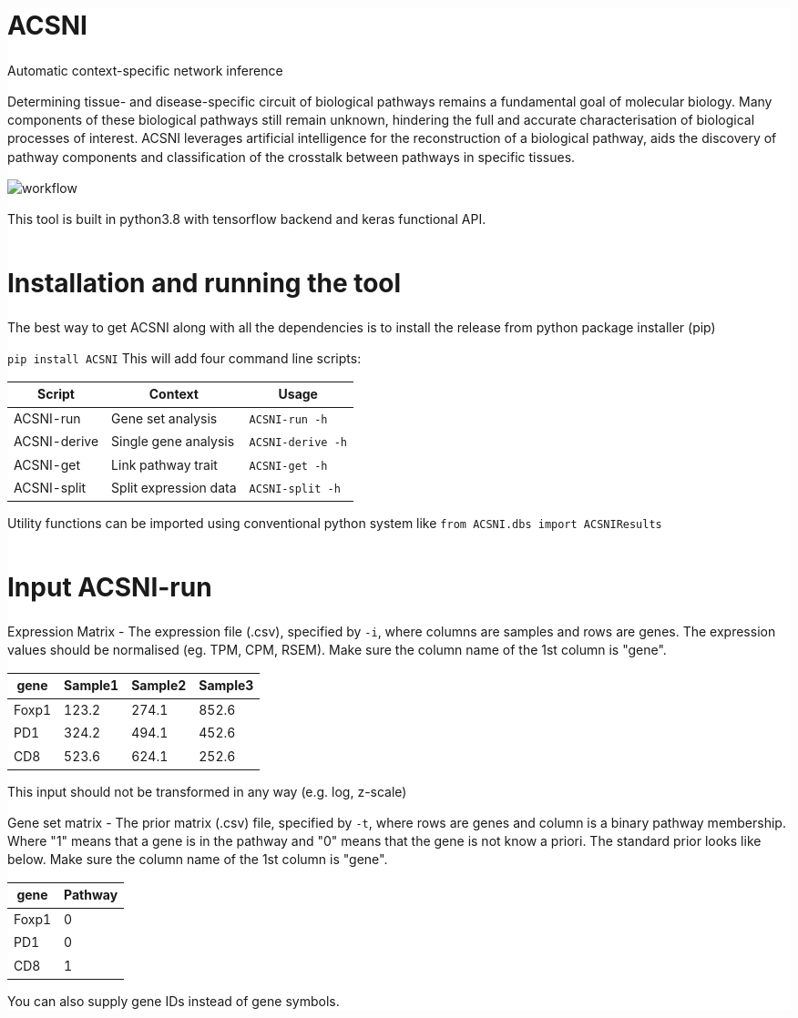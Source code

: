 # ACSNI
Automatic context-specific network inference

Determining tissue- and disease-specific circuit of biological pathways remains a fundamental goal of molecular biology.
Many components of these biological pathways still remain unknown, hindering the full and accurate characterisation of
biological processes of interest. ACSNI leverages artificial intelligence for the reconstruction of a biological pathway,
aids the discovery of pathway components and classification of the crosstalk between pathways in specific tissues.

![workflow](https://user-images.githubusercontent.com/44468440/111687762-92e9e600-8822-11eb-8d59-38d08a95d115.png)

This tool is built in python3.8 with tensorflow backend and keras functional API.

# Installation and running the tool
The best way to get ACSNI along with all the dependencies is to install the release from python package installer (pip)

```pip install ACSNI```
This will add four command line scripts:

| Script | Context | Usage |
| ---    | --- | --- |
| ACSNI-run | Gene set analysis | ```ACSNI-run -h``` |
| ACSNI-derive | Single gene analysis | ```ACSNI-derive -h``` |
| ACSNI-get | Link pathway trait | ```ACSNI-get -h``` |
| ACSNI-split | Split expression data | ```ACSNI-split -h``` |

Utility functions can be imported using conventional python system like ```from ACSNI.dbs import ACSNIResults```


# Input ACSNI-run
Expression Matrix - The expression file (.csv), specified by ```-i```, where columns are samples and rows are genes.
The expression values should be normalised (eg. TPM, CPM, RSEM). Make sure the column name of the 1st column is "gene".

| gene  | Sample1 | Sample2 | Sample3 |
| --- | --- | --- | --- |
| Foxp1 | 123.2 | 274.1 | 852.6 |
| PD1  |  324.2  | 494.1  |  452.6  |
| CD8  |  523.6  | 624.1  |  252.6 |

This input should not be transformed in any way (e.g. log, z-scale)

Gene set matrix - The prior matrix (.csv) file, specified by ```-t```, where rows are genes and column is a binary
pathway membership. Where "1" means that a gene is in the pathway and "0" means that the gene is not know a priori.
The standard prior looks like below. Make sure the column name of the 1st column is "gene".

| gene  | Pathway |
| --- | --- |
| Foxp1 | 0 |
| PD1  |  0  |
| CD8  |  1  |

You can also supply gene IDs instead of gene symbols.

```